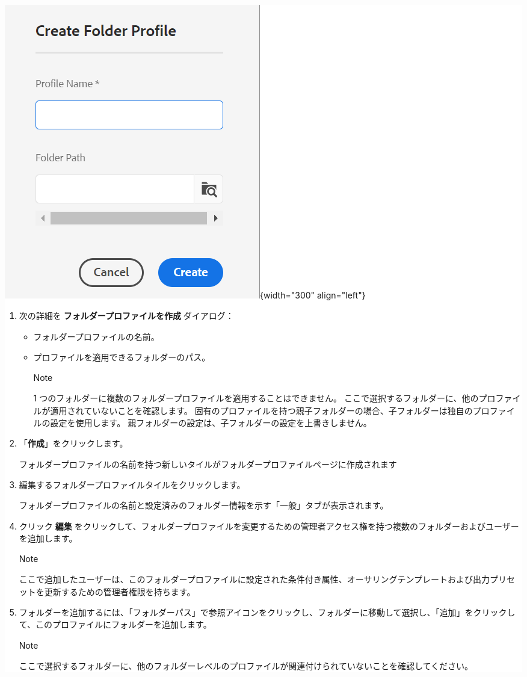    ![](assets/create-folder-profile.png){width="300" align="left"}

1. 次の詳細を **フォルダープロファイルを作成** ダイアログ：
   - フォルダープロファイルの名前。
   - プロファイルを適用できるフォルダーのパス。

     >[!NOTE]
     >
     > 1 つのフォルダーに複数のフォルダープロファイルを適用することはできません。 ここで選択するフォルダーに、他のプロファイルが適用されていないことを確認します。 固有のプロファイルを持つ親子フォルダーの場合、子フォルダーは独自のプロファイルの設定を使用します。 親フォルダーの設定は、子フォルダーの設定を上書きしません。

1. 「**作成**」をクリックします。

   フォルダープロファイルの名前を持つ新しいタイルがフォルダープロファイルページに作成されます

1. 編集するフォルダープロファイルタイルをクリックします。

   フォルダープロファイルの名前と設定済みのフォルダー情報を示す「一般」タブが表示されます。

1. クリック **編集** をクリックして、フォルダープロファイルを変更するための管理者アクセス権を持つ複数のフォルダーおよびユーザーを追加します。

   >[!NOTE]
   >
   > ここで追加したユーザーは、このフォルダープロファイルに設定された条件付き属性、オーサリングテンプレートおよび出力プリセットを更新するための管理者権限を持ちます。

1. フォルダーを追加するには、「フォルダーパス」で参照アイコンをクリックし、フォルダーに移動して選択し、「追加」をクリックして、このプロファイルにフォルダーを追加します。

   >[!NOTE]
   >
   > ここで選択するフォルダーに、他のフォルダーレベルのプロファイルが関連付けられていないことを確認してください。
